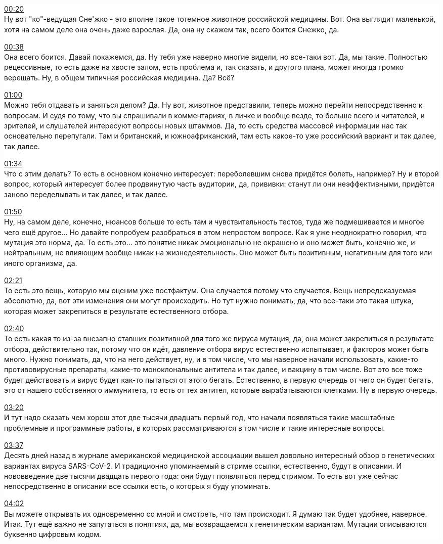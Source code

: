 [00:20](https://youtu.be/ZMm0FClmKOU?t=20)  
Ну вот "ко"-ведущая Сне'жко - это вполне такое тотемное животное российской медицины. Вот. Она выглядит маленькой, хотя на самом деле она очень даже взрослая. Да, она ну скажем так, всего боится Снежко, да.

[00:38](https://youtu.be/ZMm0FClmKOU?t=38)  
Она всего боится. Давай покажемся, да. Ну тебя уже наверно многие видели, но все-таки вот. Да, мы такие. Полностью рецессивные, то есть даже на хвосте залом, есть проблема и, так сказать, и другого плана, может иногда громко верещать. Ну, в общем типичная российская медицина. Да? Всё?

[01:00](https://youtu.be/ZMm0FClmKOU?t=60)  
Можно тебя отдавать и заняться делом? Да. Ну вот, животное представили, теперь можно перейти непосредственно к вопросам. И судя по тому, что вы спрашивали в комментариях, в личке и вообще везде, то больше всего и читателей, и зрителей, и слушателей интересуют вопросы новых штаммов. Да, то есть средства массовой информации нас так основательно перепугали. Там и британский, и южноафриканский, там есть какое-то уже российский вариант и так далее, так далее.

[01:34](https://youtu.be/ZMm0FClmKOU?t=94)  
Что с этим делать? То есть в основном конечно интересует: переболевшим  снова придётся  болеть, например? Ну и  второй вопрос, который интересует более продвинутую часть аудитории, да, прививки: станут ли они неэффективными, придётся заново переделывать и так далее, и так далее.

[01:50](https://youtu.be/ZMm0FClmKOU?t=110)  
Ну, на самом деле, конечно, нюансов больше то есть там и чувствительность тестов, туда же подмешивается и многое чего ещё другое... Но давайте попробуем разобраться в этом непростом вопросе. Как я уже неоднократно говорил, что мутация это норма, да. То есть это... это понятие никак эмоционально не окрашено и оно может быть, конечно же, и нейтральным, не влияющим вообще никак на жизнедеятельность. Оно может быть позитивным, негативным для того или иного организма, да.

[02:21](https://youtu.be/ZMm0FClmKOU?t=141)  
То есть это вещь, которую мы оценим уже постфактум. Она случается потому что случается. Вещь непредсказуемая абсолютно, да, вот эти изменения они могут происходить. Но тут нужно понимать, да, что все-таки это такая штука, которая может закрепиться в результате естественного отбора.

[02:40](https://youtu.be/ZMm0FClmKOU?t=160)  
То есть какая то из-за внезапно ставших позитивной для того же вируса мутация, да, она может закрепиться в результате отбора, действительно так, потому что он идёт, давление отбора вирус естественно испытывает, и факторов может быть много. Нужно понимать, да, что на него действует,  ну, и в том числе, что мы наверное начали использовать, какие-то противовирусные препараты, какие-то моноклональные антитела и так далее, и вакцину в том числе. Вот это все тоже будет действовать и вирус будет как-то пытаться от этого бегать. Естественно, в первую очередь от чего он будет бегать, это от нашего собственного иммунитета, то есть от тех антител, которые вырабатываются клетками. Ну в первую очередь.

[03:20](https://youtu.be/ZMm0FClmKOU?t=200)  
И тут надо сказать чем хорош этот две тысячи двадцать первый год, что начали появляться такие масштабные проблемные и программные работы, в которых рассматриваются в том числе и такие интересные вопросы.

[03:37](https://youtu.be/ZMm0FClmKOU?t=217)  
Десять дней назад в журнале американской медицинской ассоциации вышел довольно интересный обзор о генетических вариантах вируса SARS-CoV-2. И традиционно упоминаемый в стриме ссылки, естественно, будут в описании. И нововведение две тысячи двадцать первого года: они будут появляться перед стримом. То есть вот уже сейчас непосредственно в описании все ссылки есть, о которых я буду упоминать.

[04:02](https://youtu.be/ZMm0FClmKOU?t=242)  
Вы можете открывать их одновременно со мной и смотреть, что там происходит. Я думаю так будет удобнее, наверное. Итак. Тут ещё важно не запутаться в понятиях, да, мы возвращаемся к генетическим вариантам. Мутации описываются буквенно цифровым кодом.
